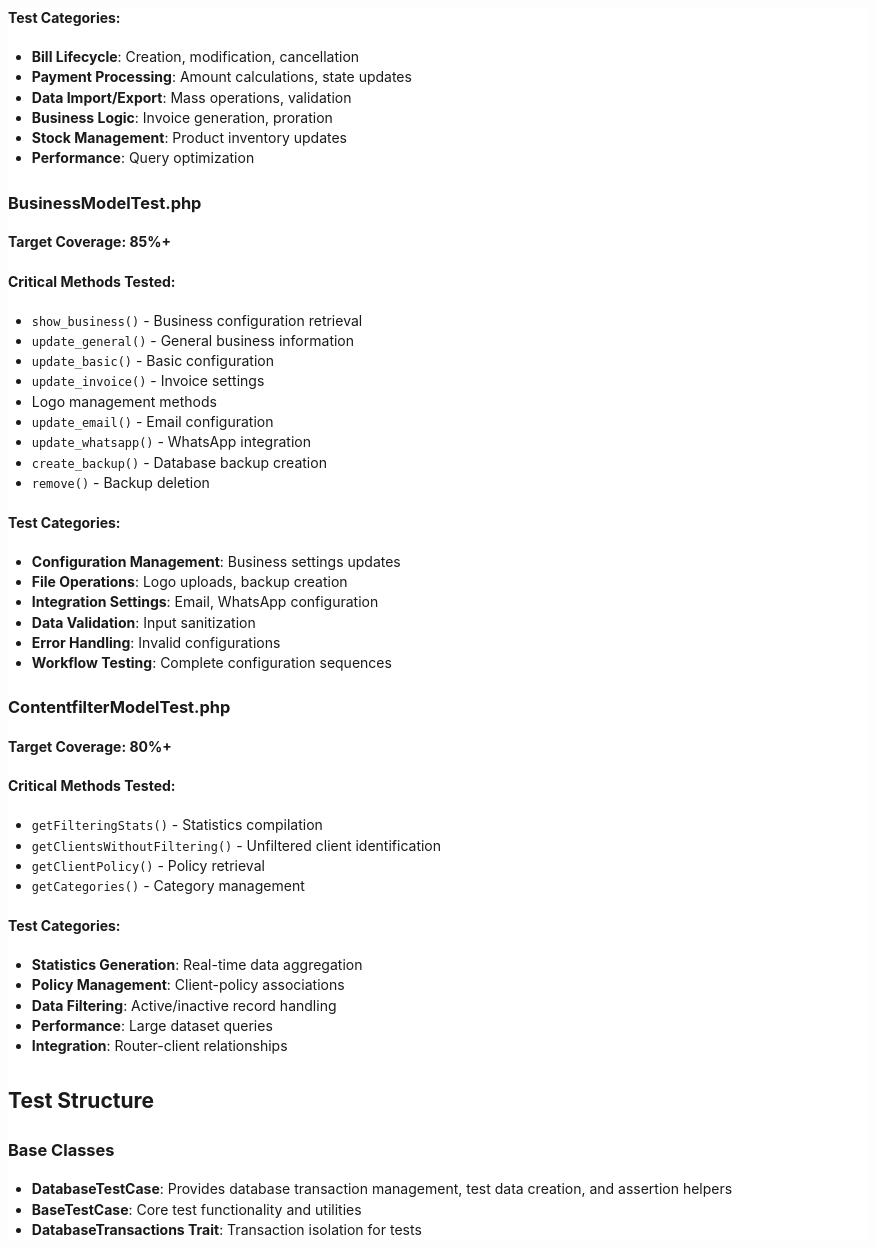 #### Test Categories:
- **Bill Lifecycle**: Creation, modification, cancellation
- **Payment Processing**: Amount calculations, state updates
- **Data Import/Export**: Mass operations, validation
- **Business Logic**: Invoice generation, proration
- **Stock Management**: Product inventory updates
- **Performance**: Query optimization

### BusinessModelTest.php
**Target Coverage: 85%+**

#### Critical Methods Tested:
- `show_business()` - Business configuration retrieval
- `update_general()` - General business information
- `update_basic()` - Basic configuration
- `update_invoice()` - Invoice settings
- Logo management methods
- `update_email()` - Email configuration
- `update_whatsapp()` - WhatsApp integration
- `create_backup()` - Database backup creation
- `remove()` - Backup deletion

#### Test Categories:
- **Configuration Management**: Business settings updates
- **File Operations**: Logo uploads, backup creation
- **Integration Settings**: Email, WhatsApp configuration
- **Data Validation**: Input sanitization
- **Error Handling**: Invalid configurations
- **Workflow Testing**: Complete configuration sequences

### ContentfilterModelTest.php
**Target Coverage: 80%+**

#### Critical Methods Tested:
- `getFilteringStats()` - Statistics compilation
- `getClientsWithoutFiltering()` - Unfiltered client identification
- `getClientPolicy()` - Policy retrieval
- `getCategories()` - Category management

#### Test Categories:
- **Statistics Generation**: Real-time data aggregation
- **Policy Management**: Client-policy associations
- **Data Filtering**: Active/inactive record handling
- **Performance**: Large dataset queries
- **Integration**: Router-client relationships

## Test Structure

### Base Classes
- **DatabaseTestCase**: Provides database transaction management, test data creation, and assertion helpers
- **BaseTestCase**: Core test functionality and utilities
- **DatabaseTransactions Trait**: Transaction isolation for tests
